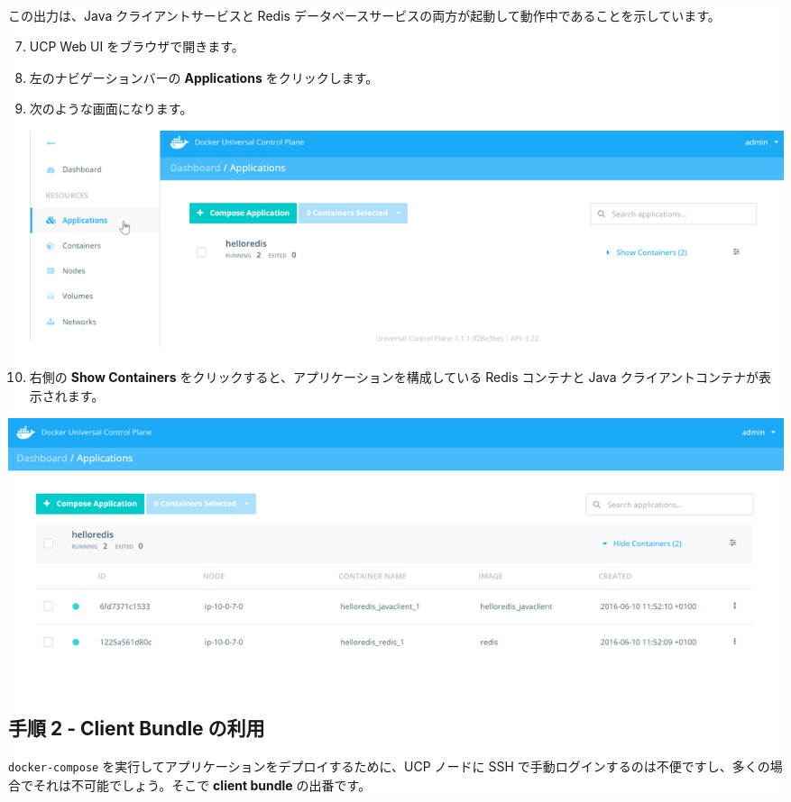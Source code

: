
  この出力は、Java クライアントサービスと Redis データベースサービスの両方が起動して動作中であることを示しています。


7. UCP Web UI をブラウザで開きます。


8. 左のナビゲーションバーの **Applications** をクリックします。


9. 次のような画面になります。


   ![](images/e3JjZLY.png)


10. 右側の **Show Containers** をクリックすると、アプリケーションを構成している Redis コンテナと Java クライアントコンテナが表示されます。


   ![](images/wmOfC22.png)



## 手順 2 - Client Bundle の利用


`docker-compose` を実行してアプリケーションをデプロイするために、UCP ノードに SSH で手動ログインするのは不便ですし、多くの場合でそれは不可能でしょう。そこで **client bundle** の出番です。

